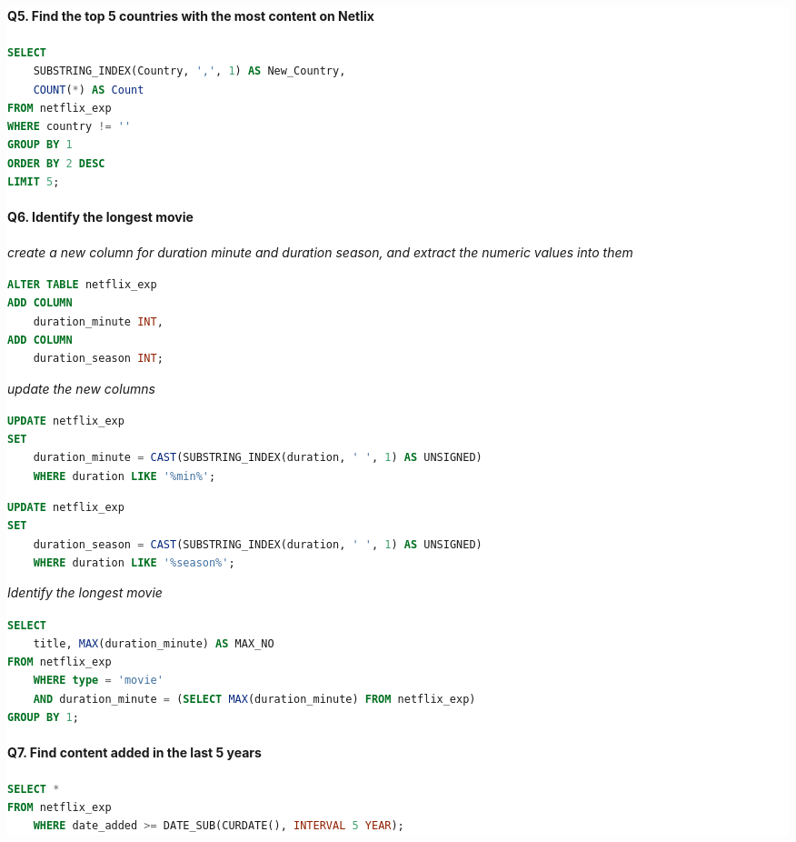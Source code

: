 #### Q5. Find the top 5 countries with the most content on Netlix

```SQL
SELECT 
	SUBSTRING_INDEX(Country, ',', 1) AS New_Country, 
	COUNT(*) AS Count
FROM netflix_exp
WHERE country != ''
GROUP BY 1
ORDER BY 2 DESC
LIMIT 5;
```

#### Q6. Identify the longest movie

*create a new column for duration minute and duration season, and extract the numeric values into them*

```SQL
ALTER TABLE netflix_exp
ADD COLUMN
	duration_minute INT,
ADD COLUMN
	duration_season INT;
```

*update the new columns*

```SQL
UPDATE netflix_exp
SET
	duration_minute = CAST(SUBSTRING_INDEX(duration, ' ', 1) AS UNSIGNED)
	WHERE duration LIKE '%min%';
```

```SQL
UPDATE netflix_exp
SET
	duration_season = CAST(SUBSTRING_INDEX(duration, ' ', 1) AS UNSIGNED)
	WHERE duration LIKE '%season%'; 
```

*Identify the longest movie*

```SQL
SELECT 
	title, MAX(duration_minute) AS MAX_NO
FROM netflix_exp
	WHERE type = 'movie'
	AND duration_minute = (SELECT MAX(duration_minute) FROM netflix_exp)
GROUP BY 1;
```

#### Q7. Find content added in the last 5 years
```SQL
SELECT *
FROM netflix_exp
	WHERE date_added >= DATE_SUB(CURDATE(), INTERVAL 5 YEAR);
```
